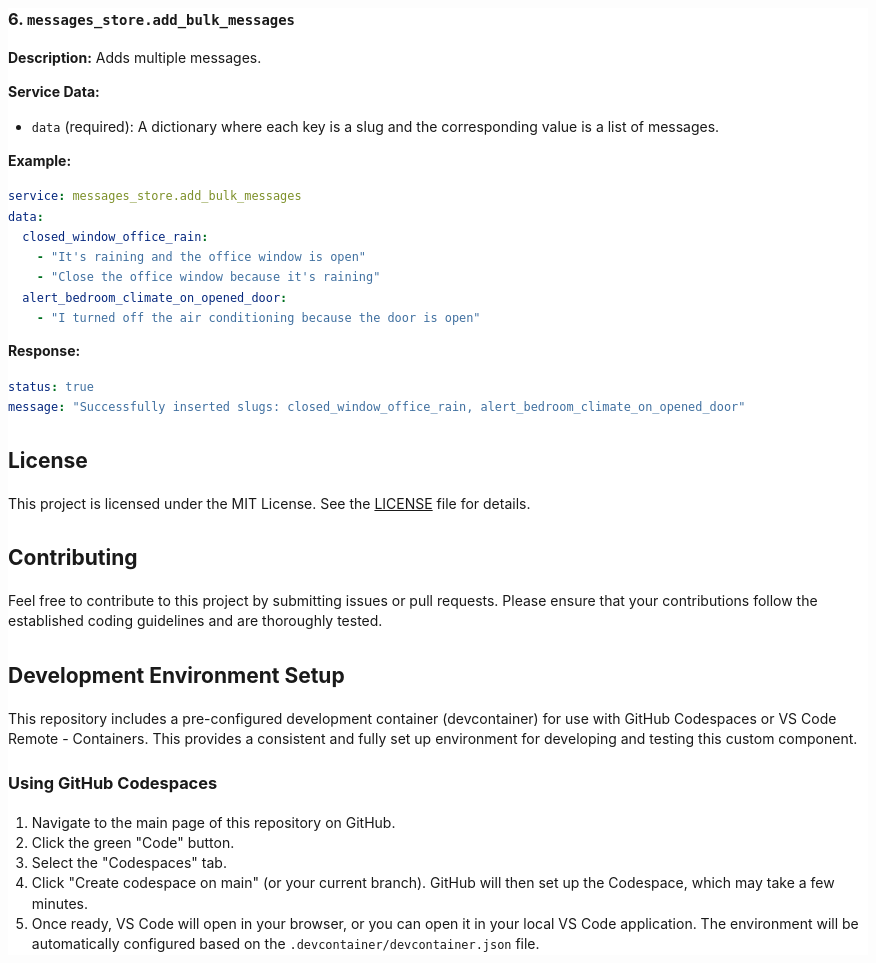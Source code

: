 ### 6. `messages_store.add_bulk_messages`

**Description:** Adds multiple messages.

**Service Data:**

- `data` (required): A dictionary where each key is a slug and the corresponding value is a list of messages.

**Example:**

```yaml
service: messages_store.add_bulk_messages
data:
  closed_window_office_rain:
    - "It's raining and the office window is open"
    - "Close the office window because it's raining"
  alert_bedroom_climate_on_opened_door:
    - "I turned off the air conditioning because the door is open"
```

**Response:**

```yaml
status: true
message: "Successfully inserted slugs: closed_window_office_rain, alert_bedroom_climate_on_opened_door"
```

## License

This project is licensed under the MIT License. See the [LICENSE](LICENSE) file for details.

## Contributing

Feel free to contribute to this project by submitting issues or pull requests. Please ensure that your contributions follow the established coding guidelines and are thoroughly tested.

## Development Environment Setup

This repository includes a pre-configured development container (devcontainer) for use with GitHub Codespaces or VS Code Remote - Containers. This provides a consistent and fully set up environment for developing and testing this custom component.

### Using GitHub Codespaces

1.  Navigate to the main page of this repository on GitHub.
2.  Click the green "Code" button.
3.  Select the "Codespaces" tab.
4.  Click "Create codespace on main" (or your current branch). GitHub will then set up the Codespace, which may take a few minutes.
5.  Once ready, VS Code will open in your browser, or you can open it in your local VS Code application. The environment will be automatically configured based on the `.devcontainer/devcontainer.json` file.
